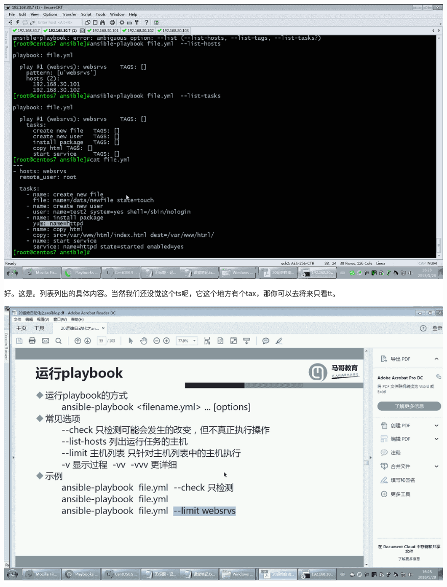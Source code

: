 ![](img/f8397c946799ced8cedde1754cc2466d_93.png)

好。这是。列表列出的具体内容。当然我们还没觉这个ts呢，它这个地方有个tax，那你可以去将来只看tt。



![](img/f8397c946799ced8cedde1754cc2466d_95.png)
